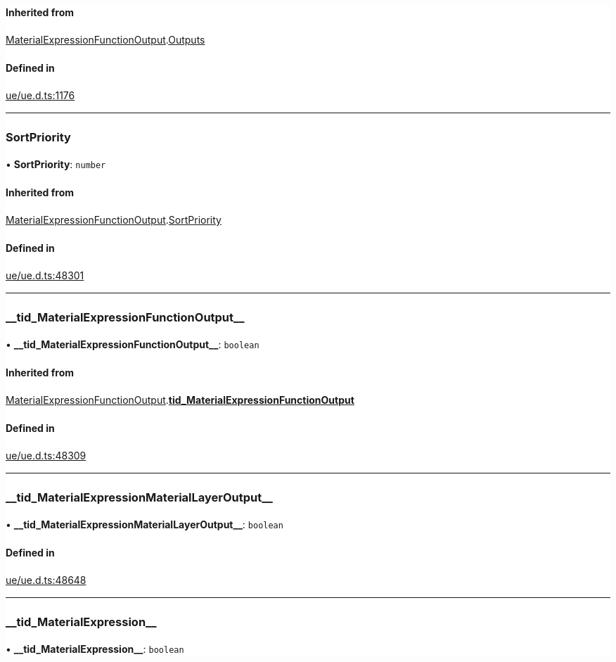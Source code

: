 #### Inherited from

[MaterialExpressionFunctionOutput](ue_ue.MaterialExpressionFunctionOutput.md).[Outputs](ue_ue.MaterialExpressionFunctionOutput.md#outputs)

#### Defined in

[ue/ue.d.ts:1176](https://github.com/YugMetaverse/yug_typings/blob/b7d9b19/ue/ue.d.ts#L1176)

___

### SortPriority

• **SortPriority**: `number`

#### Inherited from

[MaterialExpressionFunctionOutput](ue_ue.MaterialExpressionFunctionOutput.md).[SortPriority](ue_ue.MaterialExpressionFunctionOutput.md#sortpriority)

#### Defined in

[ue/ue.d.ts:48301](https://github.com/YugMetaverse/yug_typings/blob/b7d9b19/ue/ue.d.ts#L48301)

___

### \_\_tid\_MaterialExpressionFunctionOutput\_\_

• **\_\_tid\_MaterialExpressionFunctionOutput\_\_**: `boolean`

#### Inherited from

[MaterialExpressionFunctionOutput](ue_ue.MaterialExpressionFunctionOutput.md).[__tid_MaterialExpressionFunctionOutput__](ue_ue.MaterialExpressionFunctionOutput.md#__tid_materialexpressionfunctionoutput__)

#### Defined in

[ue/ue.d.ts:48309](https://github.com/YugMetaverse/yug_typings/blob/b7d9b19/ue/ue.d.ts#L48309)

___

### \_\_tid\_MaterialExpressionMaterialLayerOutput\_\_

• **\_\_tid\_MaterialExpressionMaterialLayerOutput\_\_**: `boolean`

#### Defined in

[ue/ue.d.ts:48648](https://github.com/YugMetaverse/yug_typings/blob/b7d9b19/ue/ue.d.ts#L48648)

___

### \_\_tid\_MaterialExpression\_\_

• **\_\_tid\_MaterialExpression\_\_**: `boolean`
